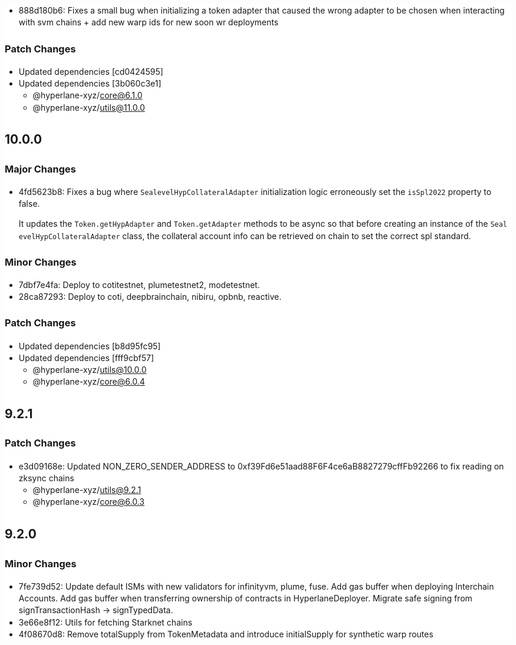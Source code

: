 - 888d180b6: Fixes a small bug when initializing a token adapter that caused the wrong adapter to be chosen when interacting with svm chains + add new warp ids for new soon wr deployments

### Patch Changes

- Updated dependencies [cd0424595]
- Updated dependencies [3b060c3e1]
  - @hyperlane-xyz/core@6.1.0
  - @hyperlane-xyz/utils@11.0.0

## 10.0.0

### Major Changes

- 4fd5623b8: Fixes a bug where `SealevelHypCollateralAdapter` initialization logic erroneously set the `isSpl2022` property to false.

  It updates the `Token.getHypAdapter` and `Token.getAdapter` methods to be async so that before creating an instance of the `SealevelHypCollateralAdapter` class, the collateral account info can be retrieved on chain to set the correct spl standard.

### Minor Changes

- 7dbf7e4fa: Deploy to cotitestnet, plumetestnet2, modetestnet.
- 28ca87293: Deploy to coti, deepbrainchain, nibiru, opbnb, reactive.

### Patch Changes

- Updated dependencies [b8d95fc95]
- Updated dependencies [fff9cbf57]
  - @hyperlane-xyz/utils@10.0.0
  - @hyperlane-xyz/core@6.0.4

## 9.2.1

### Patch Changes

- e3d09168e: Updated NON_ZERO_SENDER_ADDRESS to 0xf39Fd6e51aad88F6F4ce6aB8827279cffFb92266 to fix reading on zksync chains
  - @hyperlane-xyz/utils@9.2.1
  - @hyperlane-xyz/core@6.0.3

## 9.2.0

### Minor Changes

- 7fe739d52: Update default ISMs with new validators for infinityvm, plume, fuse. Add gas buffer when deploying Interchain Accounts. Add gas buffer when transferring ownership of contracts in HyperlaneDeployer. Migrate safe signing from signTransactionHash -> signTypedData.
- 3e66e8f12: Utils for fetching Starknet chains
- 4f08670d8: Remove totalSupply from TokenMetadata and introduce initialSupply for synthetic warp routes
